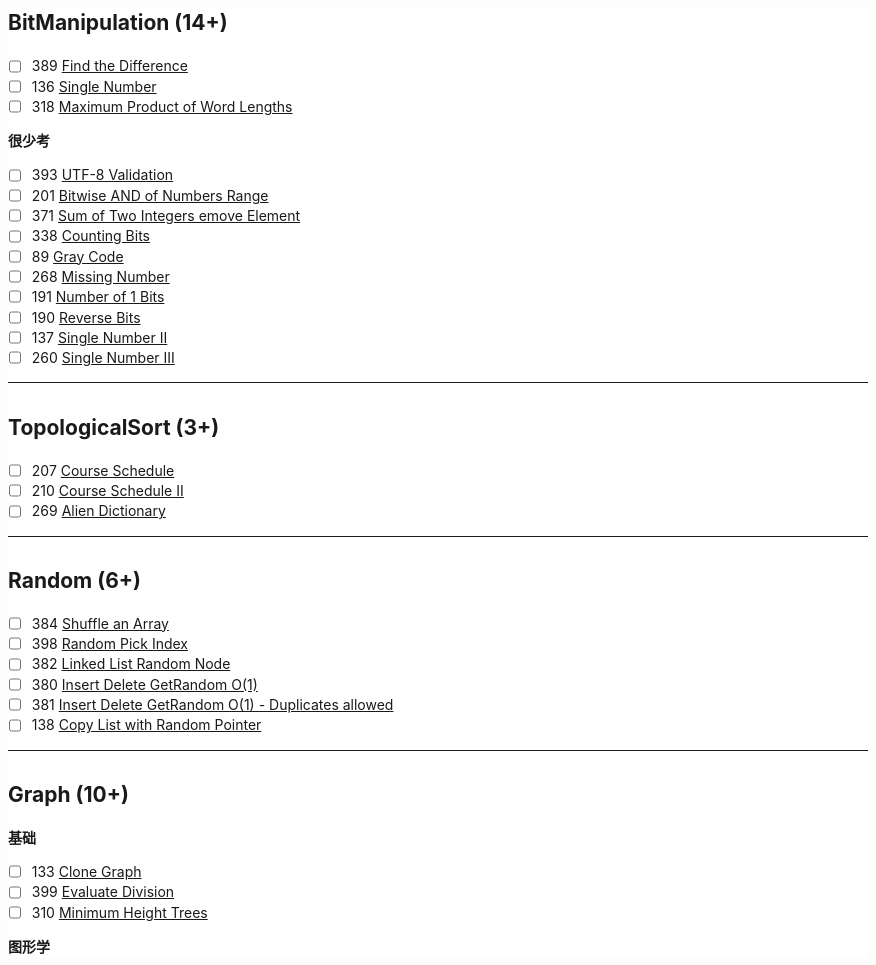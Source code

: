 ## BitManipulation (14+)
- [ ] 389 [Find the Difference](https://leetcode.com/problems/find-the-difference/description/)
- [ ] 136 [Single Number](https://leetcode.com/problems/single-number/description/)
- [ ] 318 [Maximum Product of Word Lengths](https://leetcode.com/problems/maximum-product-of-word-lengths/description/)

**很少考**

- [ ] 393 [UTF-8 Validation](https://leetcode.com/problems/utf-8-validation/description/)
- [ ] 201 [Bitwise AND of Numbers Range](https://leetcode.com/problems/bitwise-and-of-numbers-range/description/)
- [ ] 371 [Sum of Two Integers emove Element](https://leetcode.com/problems/sum-of-two-integers/description/)
- [ ] 338 [Counting Bits](https://leetcode.com/problems/counting-bits/description/)
- [ ] 89 [Gray Code](https://leetcode.com/problems/gray-code/description/)
- [ ] 268 [Missing Number](https://leetcode.com/problems/missing-number/description/)
- [ ] 191 [Number of 1 Bits](https://leetcode.com/problems/number-of-1-bits/description/)
- [ ] 190 [Reverse Bits](https://leetcode.com/problems/reverse-bits/description/)
- [ ] 137 [Single Number II](https://leetcode.com/problems/single-number-ii/description/)
- [ ] 260 [Single Number III](https://leetcode.com/problems/single-number-iii/description/)

---

## TopologicalSort (3+)
- [ ] 207 [Course Schedule](https://leetcode.com/problems/course-schedule/description/)
- [ ] 210 [Course Schedule II](https://leetcode.com/problems/course-schedule-ii/description/)
- [ ] 269 [Alien Dictionary](https://leetcode.com/problems/alien-dictionary/description/)

---

## Random (6+)
- [ ] 384 [Shuffle an Array](https://leetcode.com/problems/shuffle-an-array/)
- [ ] 398 [Random Pick Index](https://leetcode.com/problems/random-pick-index/)
- [ ] 382 [Linked List Random Node](https://leetcode.com/problems/linked-list-random-node/)
- [ ] 380 [Insert Delete GetRandom O(1)](https://leetcode.com/problems/insert-delete-getrandom-o1/)
- [ ] 381 [Insert Delete GetRandom O(1) - Duplicates allowed](https://leetcode.com/problems/insert-delete-getrandom-o1-duplicates-allowed/)
- [ ] 138 [Copy List with Random Pointer](https://leetcode.com/problems/copy-list-with-random-pointer/)

---

## Graph (10+)

**基础**

- [ ] 133 [Clone Graph](https://leetcode.com/problems/clone-graph/description/)
- [ ] 399 [Evaluate Division](https://leetcode.com/problems/evaluate-division/description/)
- [ ] 310 [Minimum Height Trees](https://leetcode.com/problems/minimum-height-trees/description/)

**图形学**
